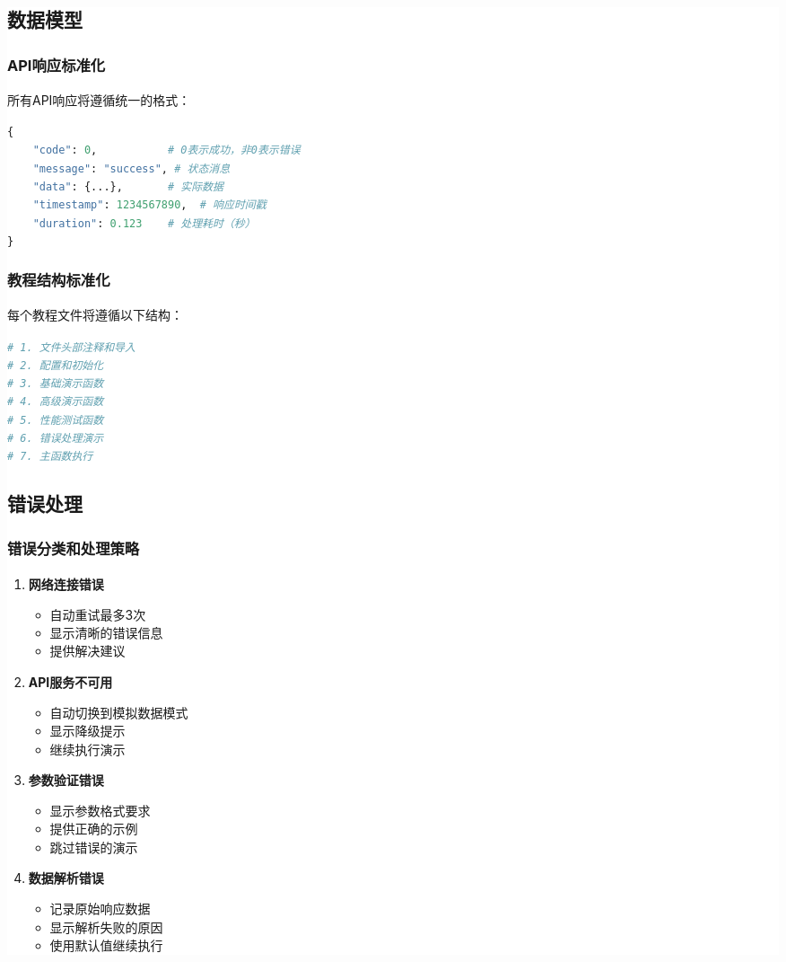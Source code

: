 ```python
```

## 数据模型

### API响应标准化

所有API响应将遵循统一的格式：

```python
{
    "code": 0,           # 0表示成功，非0表示错误
    "message": "success", # 状态消息
    "data": {...},       # 实际数据
    "timestamp": 1234567890,  # 响应时间戳
    "duration": 0.123    # 处理耗时（秒）
}
```

### 教程结构标准化

每个教程文件将遵循以下结构：

```python
# 1. 文件头部注释和导入
# 2. 配置和初始化
# 3. 基础演示函数
# 4. 高级演示函数
# 5. 性能测试函数
# 6. 错误处理演示
# 7. 主函数执行
```

## 错误处理

### 错误分类和处理策略

1. **网络连接错误**
   - 自动重试最多3次
   - 显示清晰的错误信息
   - 提供解决建议

2. **API服务不可用**
   - 自动切换到模拟数据模式
   - 显示降级提示
   - 继续执行演示

3. **参数验证错误**
   - 显示参数格式要求
   - 提供正确的示例
   - 跳过错误的演示

4. **数据解析错误**
   - 记录原始响应数据
   - 显示解析失败的原因
   - 使用默认值继续执行
